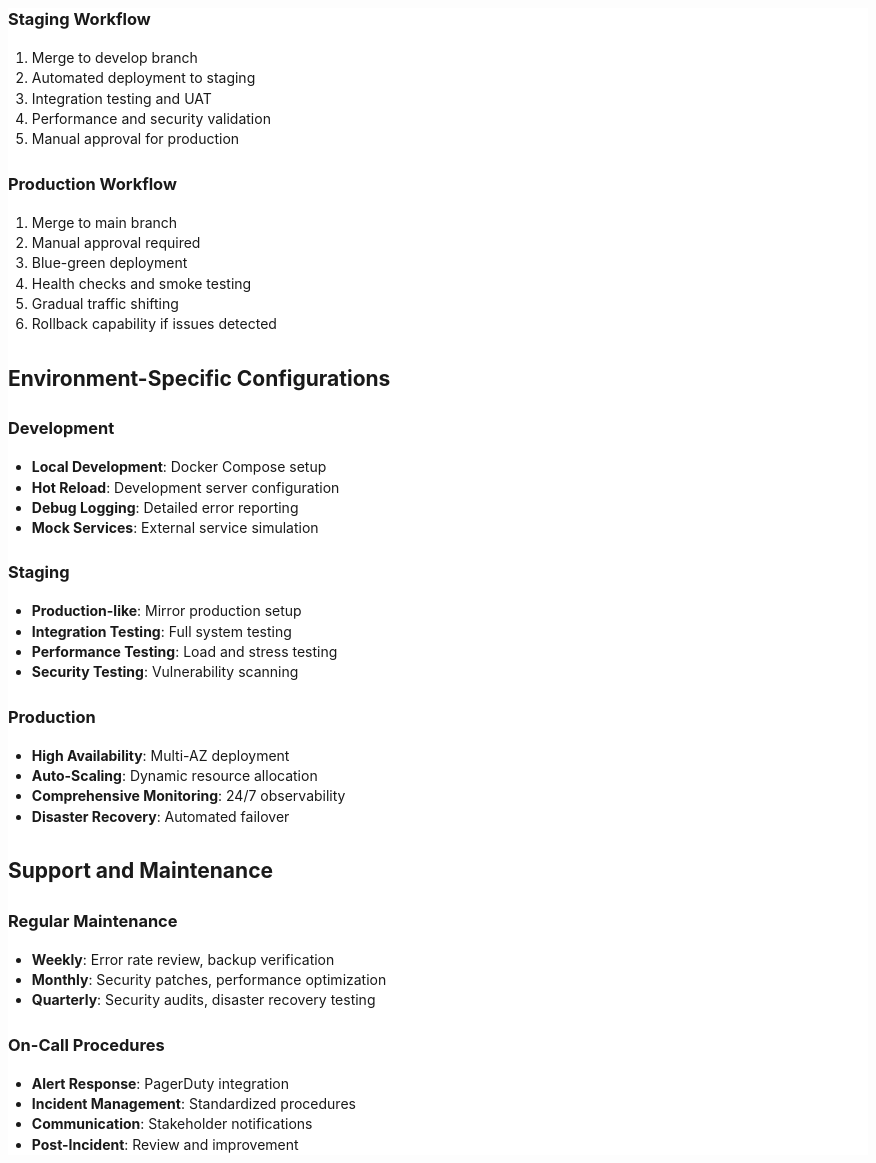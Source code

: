 ### Staging Workflow
1. Merge to develop branch
2. Automated deployment to staging
3. Integration testing and UAT
4. Performance and security validation
5. Manual approval for production

### Production Workflow
1. Merge to main branch
2. Manual approval required
3. Blue-green deployment
4. Health checks and smoke testing
5. Gradual traffic shifting
6. Rollback capability if issues detected

## Environment-Specific Configurations

### Development
- **Local Development**: Docker Compose setup
- **Hot Reload**: Development server configuration
- **Debug Logging**: Detailed error reporting
- **Mock Services**: External service simulation

### Staging
- **Production-like**: Mirror production setup
- **Integration Testing**: Full system testing
- **Performance Testing**: Load and stress testing
- **Security Testing**: Vulnerability scanning

### Production
- **High Availability**: Multi-AZ deployment
- **Auto-Scaling**: Dynamic resource allocation
- **Comprehensive Monitoring**: 24/7 observability
- **Disaster Recovery**: Automated failover

## Support and Maintenance

### Regular Maintenance
- **Weekly**: Error rate review, backup verification
- **Monthly**: Security patches, performance optimization
- **Quarterly**: Security audits, disaster recovery testing

### On-Call Procedures
- **Alert Response**: PagerDuty integration
- **Incident Management**: Standardized procedures
- **Communication**: Stakeholder notifications
- **Post-Incident**: Review and improvement
